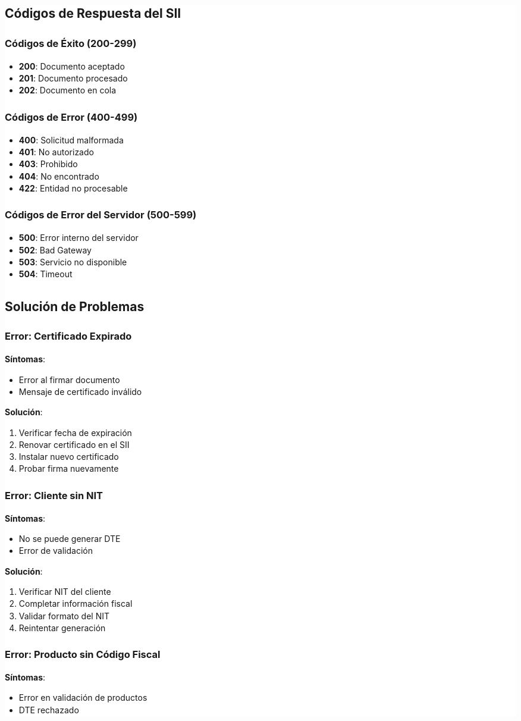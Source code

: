## Códigos de Respuesta del SII

### Códigos de Éxito (200-299)
- **200**: Documento aceptado
- **201**: Documento procesado
- **202**: Documento en cola

### Códigos de Error (400-499)
- **400**: Solicitud malformada
- **401**: No autorizado
- **403**: Prohibido
- **404**: No encontrado
- **422**: Entidad no procesable

### Códigos de Error del Servidor (500-599)
- **500**: Error interno del servidor
- **502**: Bad Gateway
- **503**: Servicio no disponible
- **504**: Timeout

## Solución de Problemas

### Error: Certificado Expirado
**Síntomas**:
- Error al firmar documento
- Mensaje de certificado inválido

**Solución**:
1. Verificar fecha de expiración
2. Renovar certificado en el SII
3. Instalar nuevo certificado
4. Probar firma nuevamente

### Error: Cliente sin NIT
**Síntomas**:
- No se puede generar DTE
- Error de validación

**Solución**:
1. Verificar NIT del cliente
2. Completar información fiscal
3. Validar formato del NIT
4. Reintentar generación

### Error: Producto sin Código Fiscal
**Síntomas**:
- Error en validación de productos
- DTE rechazado
